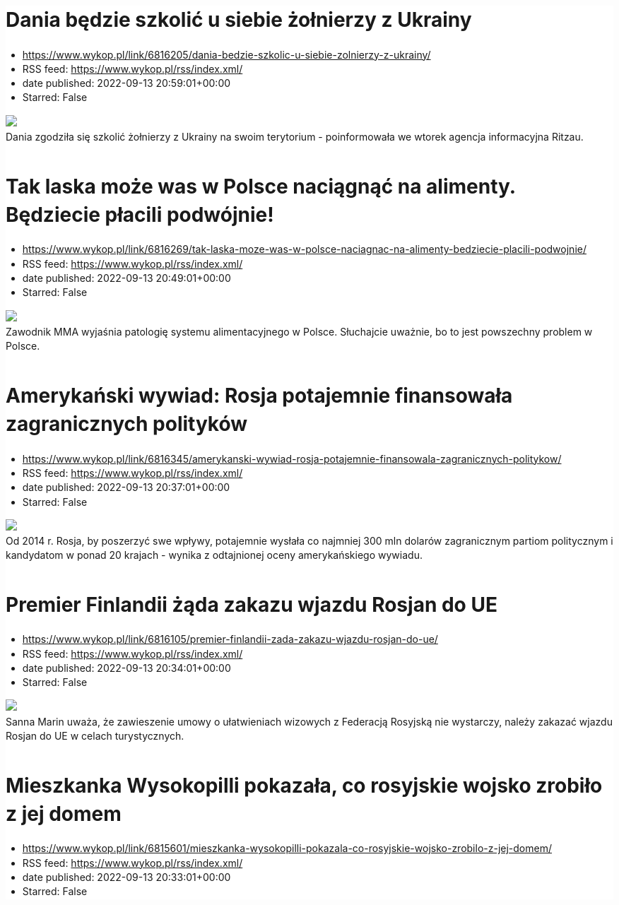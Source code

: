 # Dania będzie szkolić u siebie żołnierzy z Ukrainy
 - https://www.wykop.pl/link/6816205/dania-bedzie-szkolic-u-siebie-zolnierzy-z-ukrainy/
 - RSS feed: https://www.wykop.pl/rss/index.xml/
 - date published: 2022-09-13 20:59:01+00:00
 - Starred: False

<img src="https://www.wykop.pl/cdn/c3397993/link_16630920041lJgipU3LVeA4tcrT0c1J0,w104h74.jpg" /><br />
		 Dania zgodziła się szkolić żołnierzy z Ukrainy na swoim terytorium - poinformowała we wtorek agencja informacyjna Ritzau.

# Tak laska może was w Polsce naciągnąć na alimenty. Będziecie płacili podwójnie!
 - https://www.wykop.pl/link/6816269/tak-laska-moze-was-w-polsce-naciagnac-na-alimenty-bedziecie-placili-podwojnie/
 - RSS feed: https://www.wykop.pl/rss/index.xml/
 - date published: 2022-09-13 20:49:01+00:00
 - Starred: False

<img src="https://www.wykop.pl/cdn/c3397993/link_1663094791joW1CE0n1yRVUV90YS2po0,w104h74.jpg" /><br />
		 Zawodnik MMA wyjaśnia patologię systemu alimentacyjnego w Polsce. Słuchajcie uważnie, bo to jest powszechny problem w Polsce.

# Amerykański wywiad: Rosja potajemnie finansowała zagranicznych polityków
 - https://www.wykop.pl/link/6816345/amerykanski-wywiad-rosja-potajemnie-finansowala-zagranicznych-politykow/
 - RSS feed: https://www.wykop.pl/rss/index.xml/
 - date published: 2022-09-13 20:37:01+00:00
 - Starred: False

<img src="https://www.wykop.pl/cdn/c3397993/link_1663098956KXUdlanTzTTSj1dRzLGnMv,w104h74.jpg" /><br />
		 Od 2014 r. Rosja, by poszerzyć swe wpływy, potajemnie wysłała co najmniej 300 mln dolarów zagranicznym partiom politycznym i kandydatom w ponad 20 krajach - wynika z odtajnionej oceny amerykańskiego wywiadu.

# Premier Finlandii żąda zakazu wjazdu Rosjan do UE
 - https://www.wykop.pl/link/6816105/premier-finlandii-zada-zakazu-wjazdu-rosjan-do-ue/
 - RSS feed: https://www.wykop.pl/rss/index.xml/
 - date published: 2022-09-13 20:34:01+00:00
 - Starred: False

<img src="https://www.wykop.pl/cdn/c3397993/link_1663087846foq1g8UGODzz8PCrficDW2,w104h74.jpg" /><br />
		 Sanna Marin uważa, że zawieszenie umowy o ułatwieniach wizowych z Federacją Rosyjską nie wystarczy, należy zakazać wjazdu Rosjan do UE w celach turystycznych.

# Mieszkanka Wysokopilli pokazała, co rosyjskie wojsko zrobiło z jej domem
 - https://www.wykop.pl/link/6815601/mieszkanka-wysokopilli-pokazala-co-rosyjskie-wojsko-zrobilo-z-jej-domem/
 - RSS feed: https://www.wykop.pl/rss/index.xml/
 - date published: 2022-09-13 20:33:01+00:00
 - Starred: False
